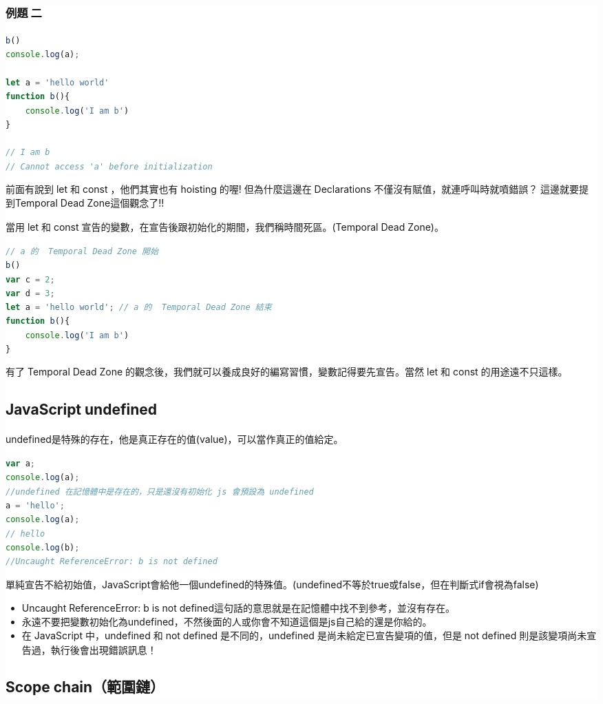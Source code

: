 ### 例題 二
```js
b()
console.log(a);

let a = 'hello world'
function b(){
    console.log('I am b')
}

// I am b
// Cannot access 'a' before initialization
```
前面有說到 let 和 const ，他們其實也有 hoisting 的喔! 但為什麼這邊在 Declarations 不僅沒有賦值，就連呼叫時就噴錯誤？
這邊就要提到Temporal Dead Zone這個觀念了!!

當用 let 和 const 宣告的變數，在宣告後跟初始化的期間，我們稱時間死區。(Temporal Dead Zone)。

```js
// a 的  Temporal Dead Zone 開始
b()
var c = 2;
var d = 3;
let a = 'hello world'; // a 的  Temporal Dead Zone 結束
function b(){
    console.log('I am b')
}

```
有了 Temporal Dead Zone 的觀念後，我們就可以養成良好的編寫習慣，變數記得要先宣告。當然 let 和 const 的用途遠不只這樣。


## JavaScript undefined
undefined是特殊的存在，他是真正存在的值(value)，可以當作真正的值給定。

```js
var a;
console.log(a);
//undefined 在記憶體中是存在的，只是還沒有初始化 js 會預設為 undefined
a = 'hello';
console.log(a);
// hello 
console.log(b);
//Uncaught ReferenceError: b is not defined 
```
單純宣告不給初始值，JavaScript會給他一個undefined的特殊值。(undefined不等於true或false，但在判斷式if會視為false)
* Uncaught ReferenceError: b is not defined這句話的意思就是在記憶體中找不到參考，並沒有存在。
* 永遠不要把變數初始化為undefined，不然後面的人或你會不知道這個是js自己給的還是你給的。
* 在 JavaScript 中，undefined 和 not defined 是不同的，undefined 是尚未給定已宣告變項的值，但是 not defined 則是該變項尚未宣告過，執行後會出現錯誤訊息！

## Scope chain（範圍鏈）
